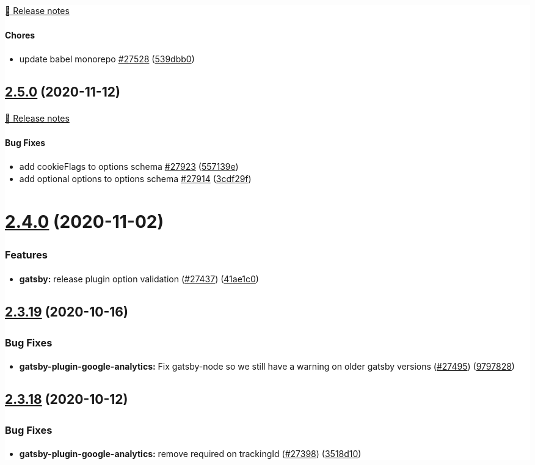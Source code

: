 [🧾 Release notes](https://www.gatsbyjs.com/docs/reference/release-notes/v2.27)

#### Chores

- update babel monorepo [#27528](https://github.com/gatsbyjs/gatsby/issues/27528) ([539dbb0](https://github.com/gatsbyjs/gatsby/commit/539dbb09166e346a6cee568973d2de3d936e8ef3))

## [2.5.0](https://github.com/gatsbyjs/gatsby/commits/gatsby-plugin-google-analytics@2.5.0/packages/gatsby-plugin-google-analytics) (2020-11-12)

[🧾 Release notes](https://www.gatsbyjs.com/docs/reference/release-notes/v2.26)

#### Bug Fixes

- add cookieFlags to options schema [#27923](https://github.com/gatsbyjs/gatsby/issues/27923) ([557139e](https://github.com/gatsbyjs/gatsby/commit/557139ed20fb18db08686db42284511ab8f9bdfd))
- add optional options to options schema [#27914](https://github.com/gatsbyjs/gatsby/issues/27914) ([3cdf29f](https://github.com/gatsbyjs/gatsby/commit/3cdf29f2c337a0a0960127f9670d356b34aa1a0c))

<a name="before-release-process"></a>

# [2.4.0](https://github.com/gatsbyjs/gatsby/compare/gatsby-plugin-google-analytics@2.3.19...gatsby-plugin-google-analytics@2.4.0) (2020-11-02)

### Features

- **gatsby:** release plugin option validation ([#27437](https://github.com/gatsbyjs/gatsby/issues/27437)) ([41ae1c0](https://github.com/gatsbyjs/gatsby/commit/41ae1c07ad9919655782ef17feed8cf4f14f12d8))

## [2.3.19](https://github.com/gatsbyjs/gatsby/compare/gatsby-plugin-google-analytics@2.3.18...gatsby-plugin-google-analytics@2.3.19) (2020-10-16)

### Bug Fixes

- **gatsby-plugin-google-analytics:** Fix gatsby-node so we still have a warning on older gatsby versions ([#27495](https://github.com/gatsbyjs/gatsby/issues/27495)) ([9797828](https://github.com/gatsbyjs/gatsby/commit/9797828a5ec686a367937e60ff0400521be1ae68))

## [2.3.18](https://github.com/gatsbyjs/gatsby/compare/gatsby-plugin-google-analytics@2.3.17...gatsby-plugin-google-analytics@2.3.18) (2020-10-12)

### Bug Fixes

- **gatsby-plugin-google-analytics:** remove required on trackingId ([#27398](https://github.com/gatsbyjs/gatsby/issues/27398)) ([3518d10](https://github.com/gatsbyjs/gatsby/commit/3518d10c3541277a3ba2da5bb099a54d02179257))
